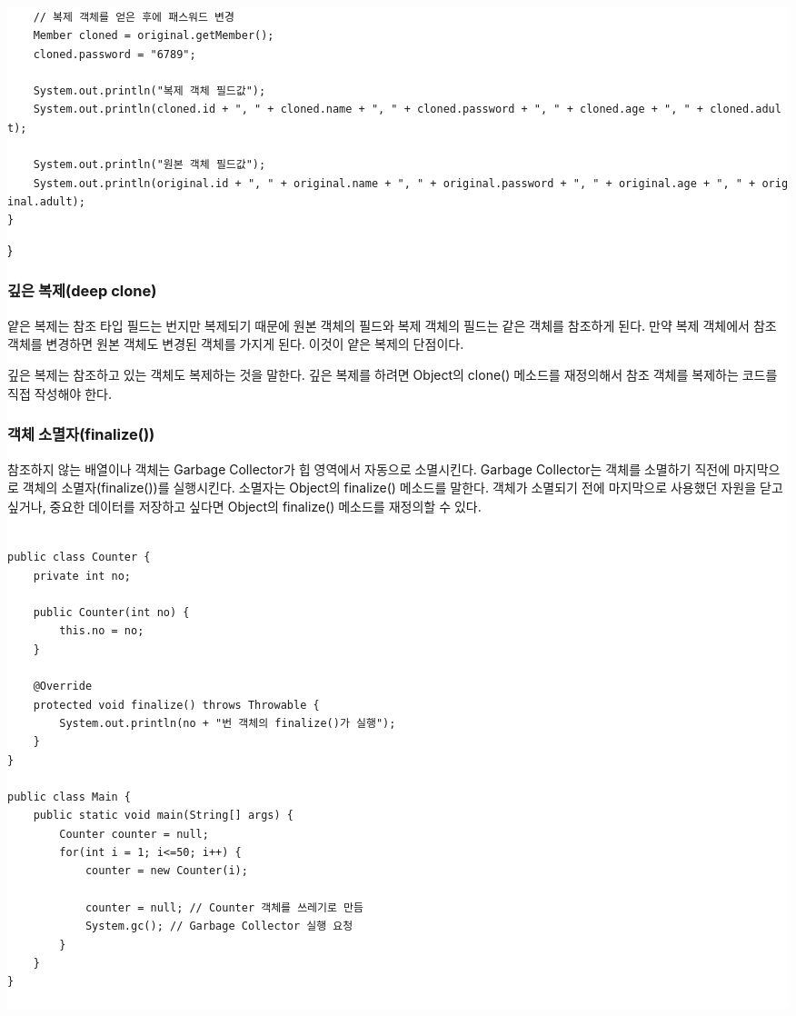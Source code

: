         // 복제 객체를 얻은 후에 패스워드 변경
        Member cloned = original.getMember();
        cloned.password = "6789"; 

        System.out.println("복제 객체 필드값");
        System.out.println(cloned.id + ", " + cloned.name + ", " + cloned.password + ", " + cloned.age + ", " + cloned.adult);

        System.out.println("원본 객체 필드값");
        System.out.println(original.id + ", " + original.name + ", " + original.password + ", " + original.age + ", " + original.adult);
    }
}
</code>
</pre>

### 깊은 복제(deep clone)
얕은 복제는 참조 타입 필드는 번지만 복제되기 때문에 원본 객체의 필드와 복제 객체의 필드는 같은 객체를 참조하게 된다. 만약 복제 객체에서 참조 객체를 변경하면 원본 객체도 변경된 객체를 가지게 된다. 이것이 얕은 복제의 단점이다. 

깊은 복제는 참조하고 있는 객체도 복제하는 것을 말한다. 깊은 복제를 하려면 Object의 clone() 메소드를 재정의해서 참조 객체를 복제하는 코드를 직접 작성해야 한다. 

### 객체 소멸자(finalize())
참조하지 않는 배열이나 객체는 Garbage Collector가 힙 영역에서 자동으로 소멸시킨다. Garbage Collector는 객체를 소멸하기 직전에 마지막으로 객체의 소멸자(finalize())를 실행시킨다. 소멸자는 Object의 finalize() 메소드를 말한다. 객체가 소멸되기 전에 마지막으로 사용했던 자원을 닫고 싶거나, 중요한 데이터를 저장하고 싶다면 Object의 finalize() 메소드를 재정의할 수 있다.

<pre>
<code>
public class Counter {
    private int no;

    public Counter(int no) {
        this.no = no;
    }

    @Override
    protected void finalize() throws Throwable {
        System.out.println(no + "번 객체의 finalize()가 실행");
    }
}

public class Main {
    public static void main(String[] args) {
        Counter counter = null;
        for(int i = 1; i<=50; i++) {
            counter = new Counter(i);

            counter = null; // Counter 객체를 쓰레기로 만듬
            System.gc(); // Garbage Collector 실행 요청
        }
    }
}
</code>
</pre>
